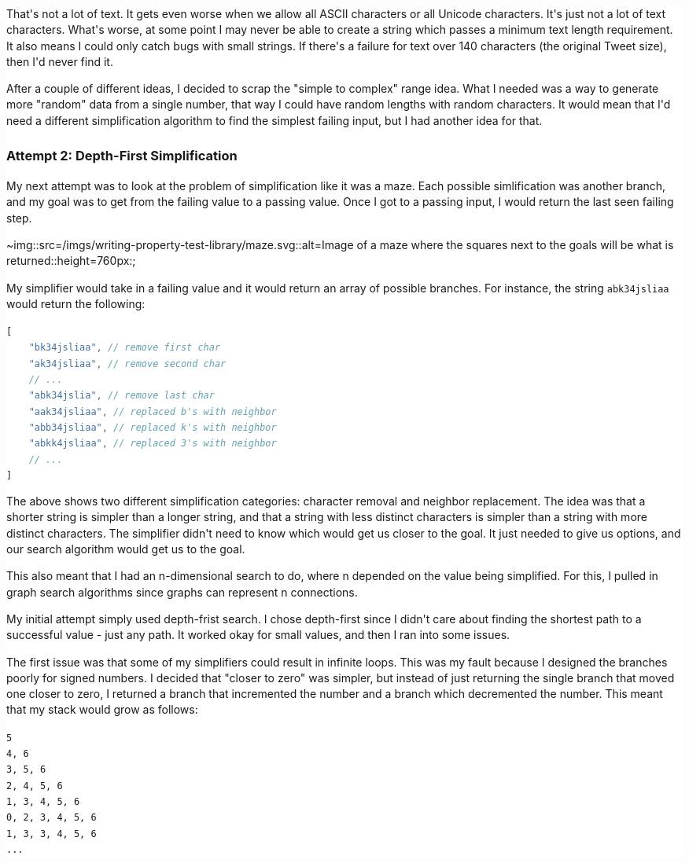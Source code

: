 That's not a lot of text. It gets even worse when we allow all ASCII characters or all Unicode characters. It's just not a lot of text characters. What's worse, at some point I may never be able to create a string which passes a minimum text length requirement. It also means I could only catch bugs with small strings. If there's a failure for text over 140 characters (the original Tweet size), then I'd never find it.

After a couple of different ideas, I decided to scrap the "simple to complex" range idea. What I needed was a way to generate more "random" data from a single number, that way I could have random lengths with random characters. It would mean that I'd need a different simplification algorithm to find the simplest failing input, but I had another idea for that.

### Attempt 2: Depth-First Simplification

My next attempt was to look at the problem of simplification like it was a maze. Each possible simlification was another branch, and my goal was to get from the failing value to a passing value. Once I got to a passing input, I would return the last seen failing step.

~img::src=/imgs/writing-property-test-library/maze.svg::alt=Image of a maze where the squares next to the goals will be what is returned::height=760px:;

My simplifier would take in a failing value and it would return an array of possible branches. For instance, the string `abk34jsliaa` would return the following:

```js
[
    "bk34jsliaa", // remove first char
    "ak34jsliaa", // remove second char
    // ...
    "abk34jslia", // remove last char
    "aak34jsliaa", // replaced b's with neighbor
    "abb34jsliaa", // replaced k's with neighbor
    "abkk4jsliaa", // replaced 3's with neighbor
    // ...
]
```

The above shows two different simplification categories: character removal and neighbor replacement. The idea was that a shorter string is simpler than a longer string, and that a string with less distinct characters is simpler than a string with more distinct characters. The simplifier didn't need to know which would get us closer to the goal. It just needed to give us options, and our search algorithm would get us to the goal.

This also meant that I had an n-dimensional search to do, where n depended on the value being simplified. For this, I pulled in graph search algorithms since graphs can represent n connections.

My initial attempt simply used depth-frist search. I chose depth-first since I didn't care about finding the shortest path to a successful value - just any path. It worked okay for small values, and then I ran into some issues.

The first issue was that some of my simplifiers could result in infinite loops. This was my fault because I designed the branches poorly for signed numbers. I decided that "closer to zero" was simpler, but instead of just returning the single branch that moved one closer to zero, I returned a branch that incremented the number and a branch which decremented the number. This meant that my stack would grow as follows:

```text
5
4, 6
3, 5, 6
2, 4, 5, 6
1, 3, 4, 5, 6
0, 2, 3, 4, 5, 6
1, 3, 3, 4, 5, 6
...
```
